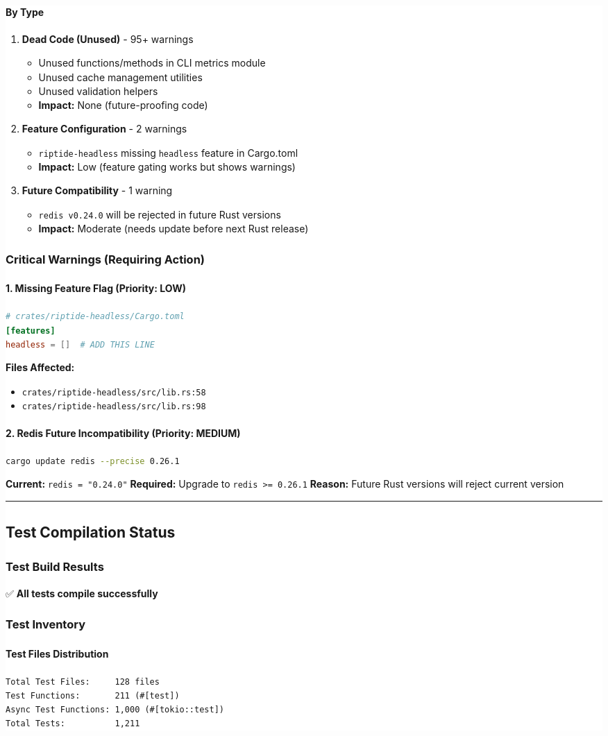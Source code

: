 #### By Type
1. **Dead Code (Unused)** - 95+ warnings
   - Unused functions/methods in CLI metrics module
   - Unused cache management utilities
   - Unused validation helpers
   - **Impact:** None (future-proofing code)

2. **Feature Configuration** - 2 warnings
   - `riptide-headless` missing `headless` feature in Cargo.toml
   - **Impact:** Low (feature gating works but shows warnings)

3. **Future Compatibility** - 1 warning
   - `redis v0.24.0` will be rejected in future Rust versions
   - **Impact:** Moderate (needs update before next Rust release)

### Critical Warnings (Requiring Action)

#### 1. Missing Feature Flag (Priority: LOW)
```toml
# crates/riptide-headless/Cargo.toml
[features]
headless = []  # ADD THIS LINE
```
**Files Affected:**
- `crates/riptide-headless/src/lib.rs:58`
- `crates/riptide-headless/src/lib.rs:98`

#### 2. Redis Future Incompatibility (Priority: MEDIUM)
```bash
cargo update redis --precise 0.26.1
```
**Current:** `redis = "0.24.0"`
**Required:** Upgrade to `redis >= 0.26.1`
**Reason:** Future Rust versions will reject current version

---

## Test Compilation Status

### Test Build Results
✅ **All tests compile successfully**

### Test Inventory

#### Test Files Distribution
```
Total Test Files:     128 files
Test Functions:       211 (#[test])
Async Test Functions: 1,000 (#[tokio::test])
Total Tests:          1,211
```
